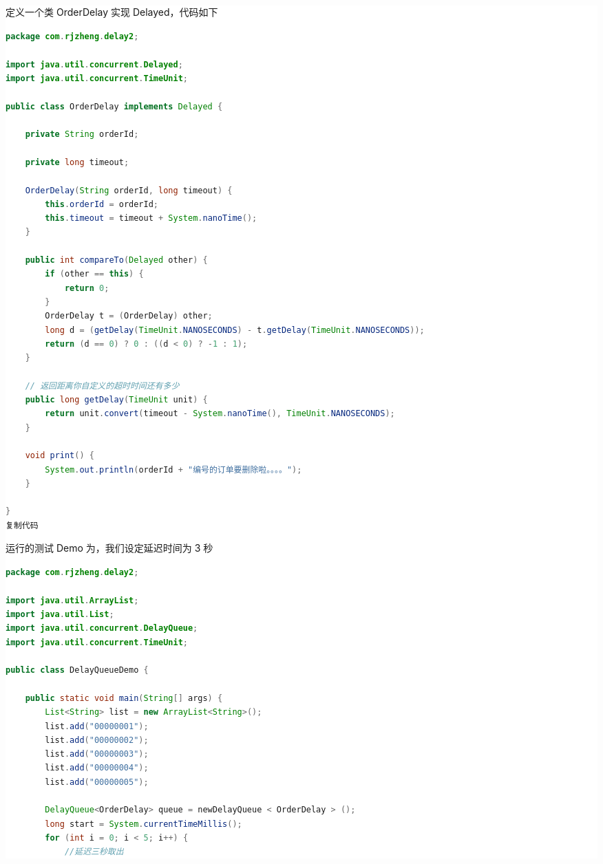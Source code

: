 定义一个类 OrderDelay 实现 Delayed，代码如下

```java
package com.rjzheng.delay2;
​
import java.util.concurrent.Delayed;
import java.util.concurrent.TimeUnit;
​
public class OrderDelay implements Delayed {
​
    private String orderId;
​
    private long timeout;
​
    OrderDelay(String orderId, long timeout) {
        this.orderId = orderId;
        this.timeout = timeout + System.nanoTime();
    }
​
    public int compareTo(Delayed other) {
        if (other == this) {
            return 0;
        }
        OrderDelay t = (OrderDelay) other;
        long d = (getDelay(TimeUnit.NANOSECONDS) - t.getDelay(TimeUnit.NANOSECONDS));
        return (d == 0) ? 0 : ((d < 0) ? -1 : 1);
    }
​
    // 返回距离你自定义的超时时间还有多少
    public long getDelay(TimeUnit unit) {
        return unit.convert(timeout - System.nanoTime(), TimeUnit.NANOSECONDS);
    }
​
    void print() {
        System.out.println(orderId + "编号的订单要删除啦。。。。");
    }
​
}
复制代码
```

运行的测试 Demo 为，我们设定延迟时间为 3 秒

```java
package com.rjzheng.delay2;
​
import java.util.ArrayList;
import java.util.List;
import java.util.concurrent.DelayQueue;
import java.util.concurrent.TimeUnit;
​
public class DelayQueueDemo {
​
    public static void main(String[] args) {
        List<String> list = new ArrayList<String>();
        list.add("00000001");
        list.add("00000002");
        list.add("00000003");
        list.add("00000004");
        list.add("00000005");
​
        DelayQueue<OrderDelay> queue = newDelayQueue < OrderDelay > ();
        long start = System.currentTimeMillis();
        for (int i = 0; i < 5; i++) {
            //延迟三秒取出
```